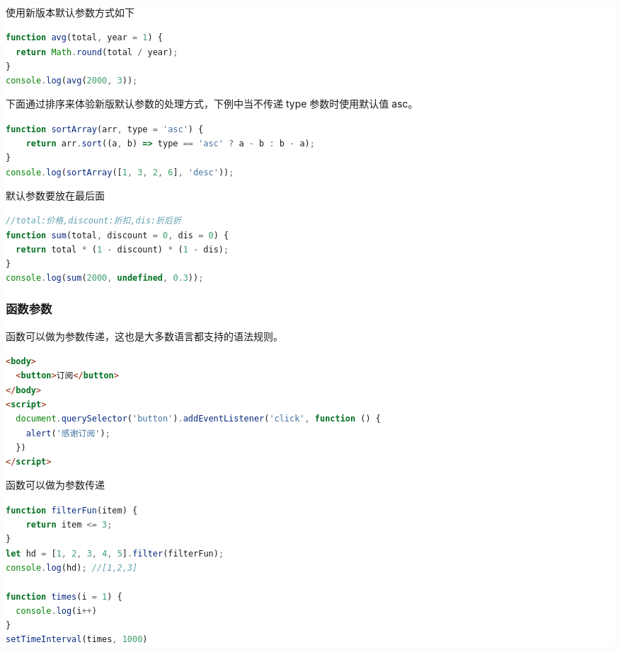 使用新版本默认参数方式如下

```js
function avg(total, year = 1) {
  return Math.round(total / year);
}
console.log(avg(2000, 3));
```

下面通过排序来体验新版默认参数的处理方式，下例中当不传递 type 参数时使用默认值 asc。

```js
function sortArray(arr, type = 'asc') {
	return arr.sort((a, b) => type == 'asc' ? a - b : b - a);
}
console.log(sortArray([1, 3, 2, 6], 'desc'));
```

默认参数要放在最后面

```js
//total:价格,discount:折扣,dis:折后折
function sum(total, discount = 0, dis = 0) {
  return total * (1 - discount) * (1 - dis);
}
console.log(sum(2000, undefined, 0.3));
```

### 函数参数

函数可以做为参数传递，这也是大多数语言都支持的语法规则。

```html
<body>
  <button>订阅</button>
</body>
<script>
  document.querySelector('button').addEventListener('click', function () {
    alert('感谢订阅');
  })
</script>
```

函数可以做为参数传递

```js
function filterFun(item) {
	return item <= 3;
}
let hd = [1, 2, 3, 4, 5].filter(filterFun);
console.log(hd); //[1,2,3]

function times(i = 1) {
  console.log(i++)
}
setTimeInterval(times, 1000)
```
